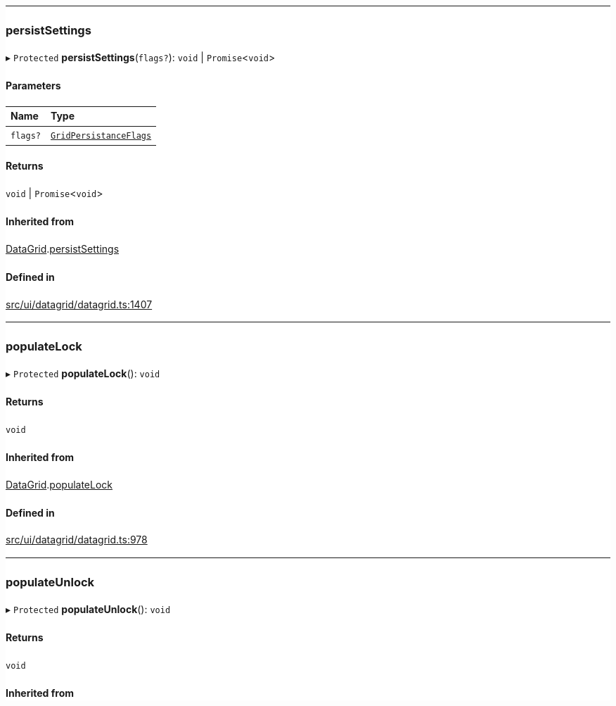 ___

### persistSettings

▸ `Protected` **persistSettings**(`flags?`): `void` \| `Promise`<`void`\>

#### Parameters

| Name | Type |
| :------ | :------ |
| `flags?` | [`GridPersistanceFlags`](../interfaces/corelib.GridPersistanceFlags.md) |

#### Returns

`void` \| `Promise`<`void`\>

#### Inherited from

[DataGrid](corelib.DataGrid.md).[persistSettings](corelib.DataGrid.md#persistsettings)

#### Defined in

[src/ui/datagrid/datagrid.ts:1407](https://github.com/serenity-is/serenity/blob/master/packages/corelib/src/ui/datagrid/datagrid.ts#L1407)

___

### populateLock

▸ `Protected` **populateLock**(): `void`

#### Returns

`void`

#### Inherited from

[DataGrid](corelib.DataGrid.md).[populateLock](corelib.DataGrid.md#populatelock)

#### Defined in

[src/ui/datagrid/datagrid.ts:978](https://github.com/serenity-is/serenity/blob/master/packages/corelib/src/ui/datagrid/datagrid.ts#L978)

___

### populateUnlock

▸ `Protected` **populateUnlock**(): `void`

#### Returns

`void`

#### Inherited from
